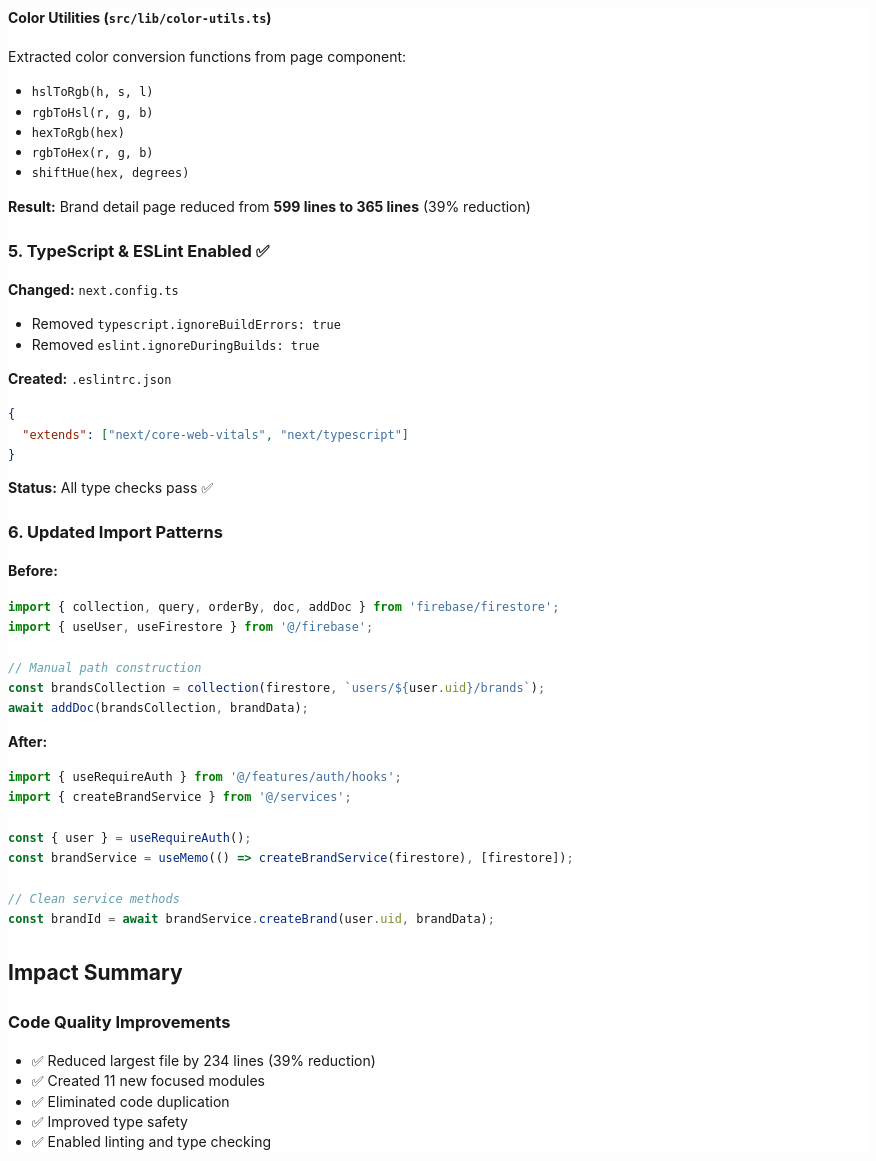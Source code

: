 #### Color Utilities (`src/lib/color-utils.ts`)
Extracted color conversion functions from page component:
- `hslToRgb(h, s, l)`
- `rgbToHsl(r, g, b)`
- `hexToRgb(hex)`
- `rgbToHex(r, g, b)`
- `shiftHue(hex, degrees)`

**Result:** Brand detail page reduced from **599 lines to 365 lines** (39% reduction)

### 5. TypeScript & ESLint Enabled ✅

**Changed:** `next.config.ts`
- Removed `typescript.ignoreBuildErrors: true`
- Removed `eslint.ignoreDuringBuilds: true`

**Created:** `.eslintrc.json`
```json
{
  "extends": ["next/core-web-vitals", "next/typescript"]
}
```

**Status:** All type checks pass ✅

### 6. Updated Import Patterns

**Before:**
```typescript
import { collection, query, orderBy, doc, addDoc } from 'firebase/firestore';
import { useUser, useFirestore } from '@/firebase';

// Manual path construction
const brandsCollection = collection(firestore, `users/${user.uid}/brands`);
await addDoc(brandsCollection, brandData);
```

**After:**
```typescript
import { useRequireAuth } from '@/features/auth/hooks';
import { createBrandService } from '@/services';

const { user } = useRequireAuth();
const brandService = useMemo(() => createBrandService(firestore), [firestore]);

// Clean service methods
const brandId = await brandService.createBrand(user.uid, brandData);
```

## Impact Summary

### Code Quality Improvements
- ✅ Reduced largest file by 234 lines (39% reduction)
- ✅ Created 11 new focused modules
- ✅ Eliminated code duplication
- ✅ Improved type safety
- ✅ Enabled linting and type checking
